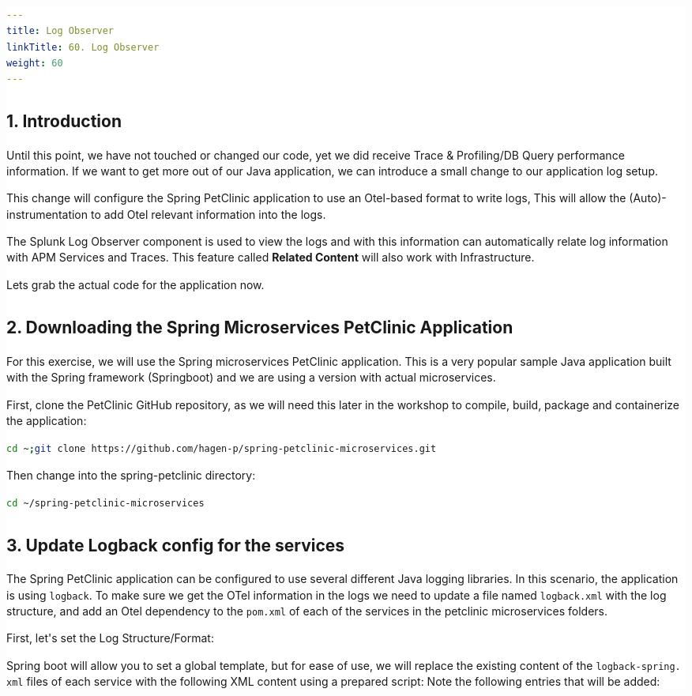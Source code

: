 ```yaml
---
title: Log Observer
linkTitle: 60. Log Observer
weight: 60
---
```


## 1. Introduction

Until this point, we have not touched or changed our code, yet we did receive Trace & Profiling/DB Query performance information.
If we want to get more out of our Java application, we can introduce a small change to our application log setup.

This change will configure the Spring PetClinic application to use an Otel-based format to write logs, This will allow the (Auto)-instrumentation to add Otel relevant information into the logs.

The Splunk Log Observer component is used to view the logs and with this information can automatically relate log information with APM Services and Traces. This feature called **Related Content** will also work with Infrastructure.

Lets grab the actual code for the application now.

## 2. Downloading the Spring Microservices PetClinic Application

For this exercise, we will use the Spring microservices PetClinic application. This is a very popular sample Java application built with the Spring framework (Springboot) and we are using a version with actual microservices.

First, clone the PetClinic GitHub repository, as we will need this later in the workshop to compile, build, package and containerize the application:

```bash
cd ~;git clone https://github.com/hagen-p/spring-petclinic-microservices.git
```

Then change into the spring-petclinic directory:

```bash
cd ~/spring-petclinic-microservices
```

## 3. Update Logback config for the services

The Spring PetClinic application can be configured to use several different Java logging libraries. In this scenario, the application is using `logback`.  To make sure we get the OTel information in the logs we need to update a file named `logback.xml` with the log structure, and add an Otel dependency to the `pom.xml` of each of the services in the petclinic microservices folders.

First, let's set the Log Structure/Format:

Spring boot will allow you to set a global template, but for ease of use, we will replace the existing content of the `logback-spring.xml` files of each service with the following XML content using a prepared script:
Note the following entries that will be added:  
